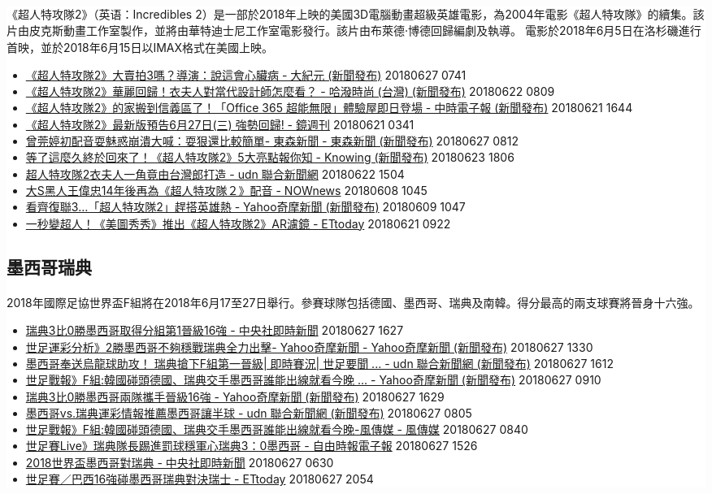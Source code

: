 《超人特攻隊2》（英语：Incredibles 2）是一部於2018年上映的美國3D電腦動畫超級英雄電影，為2004年電影《超人特攻隊》的續集。該片由皮克斯動畫工作室製作，並將由華特迪士尼工作室電影發行。該片由布萊德·博德回歸編劇及執導。
電影於2018年6月5日在洛杉磯進行首映，並於2018年6月15日以IMAX格式在美國上映。
- [《超人特攻隊2》大賣拍3嗎？導演：說這會心臟病 - 大紀元 (新聞發布)](http://www.epochtimes.com/b5/18/6/27/n10516473.htm "《超人特攻隊2》大賣拍3嗎？導演：說這會心臟病 - 大紀元 (新聞發布)") 20180627 0741
- [《超人特攻隊2》華麗回歸！衣夫人對當代設計師怎麼看？ - 哈潑時尚 (台灣) (新聞發布)](https://www.harpersbazaar.com/tw/culture/filmandmusic/a21740350/the-incredibles-edna-mode/ "《超人特攻隊2》華麗回歸！衣夫人對當代設計師怎麼看？ - 哈潑時尚 (台灣) (新聞發布)") 20180622 0809
- [《超人特攻隊2》的家搬到信義區了！「Office 365 超能無限」體驗屋即日登場 - 中時電子報 (新聞發布)](http://www.chinatimes.com/realtimenews/20180622000061-260405 "《超人特攻隊2》的家搬到信義區了！「Office 365 超能無限」體驗屋即日登場 - 中時電子報 (新聞發布)") 20180621 1644
- [《超人特攻隊2》最新版預告6月27日(三) 強勢回歸! - 鏡週刊](https://www.mirrormedia.mg/story/20180621ent001/ "《超人特攻隊2》最新版預告6月27日(三) 強勢回歸! - 鏡週刊") 20180621 0341
- [曾莞婷初配音耍魅惑崩潰大喊：耍狠還比較簡單- 東森新聞 - 東森新聞 (新聞發布)](https://news.ebc.net.tw/news.php?nid=118263 "曾莞婷初配音耍魅惑崩潰大喊：耍狠還比較簡單- 東森新聞 - 東森新聞 (新聞發布)") 20180627 0812
- [等了這麼久終於回來了！《超人特攻隊2》5大亮點報你知 - Knowing (新聞發布)](http://news.knowing.asia/news/bd26060e-434c-4f4b-8995-66836a58943d "等了這麼久終於回來了！《超人特攻隊2》5大亮點報你知 - Knowing (新聞發布)") 20180623 1806
- [超人特攻隊2衣夫人一角竟由台灣郎打造 - udn 聯合新聞網](https://stars.udn.com/video/play/1022/897417 "超人特攻隊2衣夫人一角竟由台灣郎打造 - udn 聯合新聞網") 20180622 1504
- [大S黑人王偉忠14年後再為《超人特攻隊２》配音 - NOWnews](https://www.nownews.com/news/20180608/2768319 "大S黑人王偉忠14年後再為《超人特攻隊２》配音 - NOWnews") 20180608 1045
- [看齊復聯3…「超人特攻隊2」趕搭英雄熱 - Yahoo奇摩新聞 (新聞發布)](https://tw.news.yahoo.com/%E7%9C%8B%E9%BD%8A%E5%BE%A9%E8%81%AF3-%E8%B6%85%E4%BA%BA%E7%89%B9%E6%94%BB%E9%9A%8A2-%E8%B6%95%E6%90%AD%E8%8B%B1%E9%9B%84%E7%86%B1-100000307.html "看齊復聯3…「超人特攻隊2」趕搭英雄熱 - Yahoo奇摩新聞 (新聞發布)") 20180609 1047
- [一秒變超人！《美圖秀秀》推出《超人特攻隊2》AR濾鏡 - ETtoday](https://www.ettoday.net/news/20180621/1195892.htm "一秒變超人！《美圖秀秀》推出《超人特攻隊2》AR濾鏡 - ETtoday") 20180621 0922

## 墨西哥瑞典

2018年國際足協世界盃F組將在2018年6月17至27日舉行。參賽球隊包括德國、墨西哥、瑞典及南韓。得分最高的兩支球賽將晉身十六強。
- [瑞典3比0勝墨西哥取得分組第1晉級16強 - 中央社即時新聞](http://www.cna.com.tw/news/aspt/201806280004-1.aspx "瑞典3比0勝墨西哥取得分組第1晉級16強 - 中央社即時新聞") 20180627 1627
- [世足運彩分析》2勝墨西哥不夠穩戰瑞典全力出擊- Yahoo奇摩新聞 - Yahoo奇摩新聞 (新聞發布)](https://tw.news.yahoo.com/%E4%B8%96%E8%B6%B3%E9%81%8B%E5%BD%A9%E5%88%86%E6%9E%90-2%E5%8B%9D%E5%A2%A8%E8%A5%BF%E5%93%A5%E4%B8%8D%E5%A4%A0%E7%A9%A9-%E6%88%B0%E7%91%9E%E5%85%B8%E5%85%A8%E5%8A%9B%E5%87%BA%E6%93%8A-131850647.html "世足運彩分析》2勝墨西哥不夠穩戰瑞典全力出擊- Yahoo奇摩新聞 - Yahoo奇摩新聞 (新聞發布)") 20180627 1330
- [墨西哥奉送烏龍球助攻！ 瑞典搶下F組第一晉級| 即時賽況| 世足要聞 ... - udn 聯合新聞網 (新聞發布)](https://udn.com/fifa2018/story/12027/3222565 "墨西哥奉送烏龍球助攻！ 瑞典搶下F組第一晉級| 即時賽況| 世足要聞 ... - udn 聯合新聞網 (新聞發布)") 20180627 1612
- [世足戰報》F組:韓國碰頭德國、瑞典交手墨西哥誰能出線就看今晚 ... - Yahoo奇摩新聞 (新聞發布)](https://tw.news.yahoo.com/%E4%B8%96%E8%B6%B3%E6%88%B0%E5%A0%B1-f%E7%B5%84-%E9%9F%93%E5%9C%8B%E7%A2%B0%E9%A0%AD%E5%BE%B7%E5%9C%8B-%E7%91%9E%E5%85%B8%E4%BA%A4%E6%89%8B%E5%A2%A8%E8%A5%BF%E5%93%A5-%E8%AA%B0%E8%83%BD%E5%87%BA%E7%B7%9A%E5%B0%B1%E7%9C%8B%E4%BB%8A%E6%99%9A-090231740.html "世足戰報》F組:韓國碰頭德國、瑞典交手墨西哥誰能出線就看今晚 ... - Yahoo奇摩新聞 (新聞發布)") 20180627 0910
- [瑞典3比0勝墨西哥兩隊攜手晉級16強 - Yahoo奇摩新聞 (新聞發布)](https://tw.news.yahoo.com/%E7%91%9E%E5%85%B83%E6%AF%940%E5%8B%9D%E5%A2%A8%E8%A5%BF%E5%93%A5-%E5%85%A9%E9%9A%8A%E6%94%9C%E6%89%8B%E6%99%89%E7%B4%9A16%E5%BC%B7-160031460.html "瑞典3比0勝墨西哥兩隊攜手晉級16強 - Yahoo奇摩新聞 (新聞發布)") 20180627 1629
- [墨西哥vs.瑞典運彩情報推薦墨西哥讓半球 - udn 聯合新聞網 (新聞發布)](https://udn.com/fifa2018/story/12239/3221514 "墨西哥vs.瑞典運彩情報推薦墨西哥讓半球 - udn 聯合新聞網 (新聞發布)") 20180627 0805
- [世足戰報》F組:韓國碰頭德國、瑞典交手墨西哥誰能出線就看今晚-風傳媒 - 風傳媒](http://www.storm.mg/article/454541 "世足戰報》F組:韓國碰頭德國、瑞典交手墨西哥誰能出線就看今晚-風傳媒 - 風傳媒") 20180627 0840
- [世足賽Live》瑞典隊長踢進罰球穩軍心瑞典3：0墨西哥 - 自由時報電子報](http://sports.ltn.com.tw/news/breakingnews/2471260 "世足賽Live》瑞典隊長踢進罰球穩軍心瑞典3：0墨西哥 - 自由時報電子報") 20180627 1526
- [2018世界盃墨西哥對瑞典 - 中央社即時新聞](http://www.cna.com.tw/news/gpho/201806270007-1.aspx "2018世界盃墨西哥對瑞典 - 中央社即時新聞") 20180627 0630
- [世足賽／巴西16強碰墨西哥瑞典對決瑞士 - ETtoday](https://sports.ettoday.net/news/1200824 "世足賽／巴西16強碰墨西哥瑞典對決瑞士 - ETtoday") 20180627 2054

